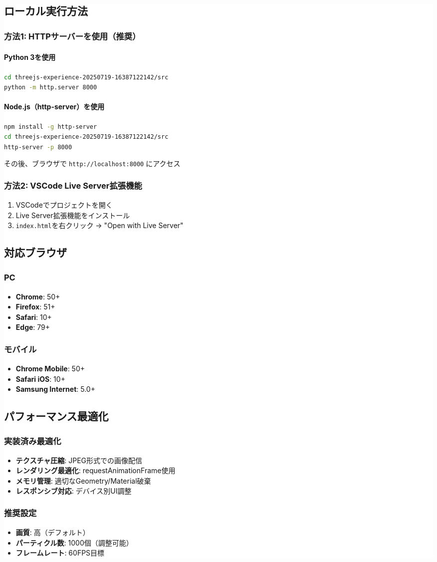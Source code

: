 ## ローカル実行方法

### 方法1: HTTPサーバーを使用（推奨）

#### Python 3を使用
```bash
cd threejs-experience-20250719-16387122142/src
python -m http.server 8000
```

#### Node.js（http-server）を使用
```bash
npm install -g http-server
cd threejs-experience-20250719-16387122142/src
http-server -p 8000
```

その後、ブラウザで `http://localhost:8000` にアクセス

### 方法2: VSCode Live Server拡張機能
1. VSCodeでプロジェクトを開く
2. Live Server拡張機能をインストール
3. `index.html`を右クリック → "Open with Live Server"

## 対応ブラウザ

### PC
- **Chrome**: 50+
- **Firefox**: 51+
- **Safari**: 10+
- **Edge**: 79+

### モバイル
- **Chrome Mobile**: 50+
- **Safari iOS**: 10+
- **Samsung Internet**: 5.0+

## パフォーマンス最適化

### 実装済み最適化
- **テクスチャ圧縮**: JPEG形式での画像配信
- **レンダリング最適化**: requestAnimationFrame使用
- **メモリ管理**: 適切なGeometry/Material破棄
- **レスポンシブ対応**: デバイス別UI調整

### 推奨設定
- **画質**: 高（デフォルト）
- **パーティクル数**: 1000個（調整可能）
- **フレームレート**: 60FPS目標
